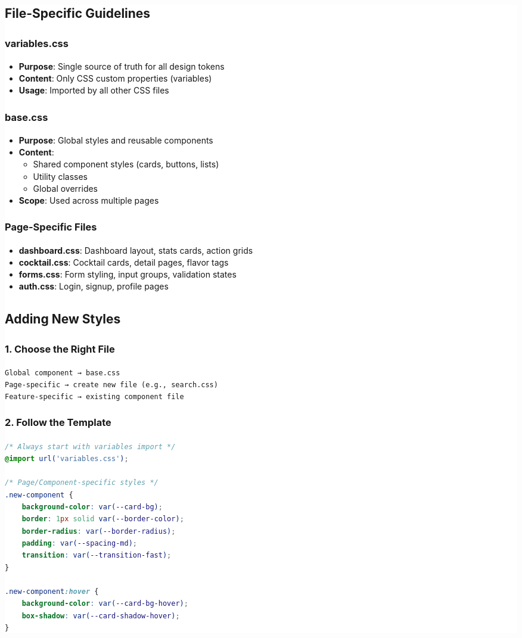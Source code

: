 ## File-Specific Guidelines

### variables.css
- **Purpose**: Single source of truth for all design tokens
- **Content**: Only CSS custom properties (variables)
- **Usage**: Imported by all other CSS files

### base.css
- **Purpose**: Global styles and reusable components
- **Content**: 
  - Shared component styles (cards, buttons, lists)
  - Utility classes
  - Global overrides
- **Scope**: Used across multiple pages

### Page-Specific Files
- **dashboard.css**: Dashboard layout, stats cards, action grids
- **cocktail.css**: Cocktail cards, detail pages, flavor tags
- **forms.css**: Form styling, input groups, validation states
- **auth.css**: Login, signup, profile pages

## Adding New Styles

### 1. Choose the Right File
```
Global component → base.css
Page-specific → create new file (e.g., search.css)
Feature-specific → existing component file
```

### 2. Follow the Template
```css
/* Always start with variables import */
@import url('variables.css');

/* Page/Component-specific styles */
.new-component {
    background-color: var(--card-bg);
    border: 1px solid var(--border-color);
    border-radius: var(--border-radius);
    padding: var(--spacing-md);
    transition: var(--transition-fast);
}

.new-component:hover {
    background-color: var(--card-bg-hover);
    box-shadow: var(--card-shadow-hover);
}
```
